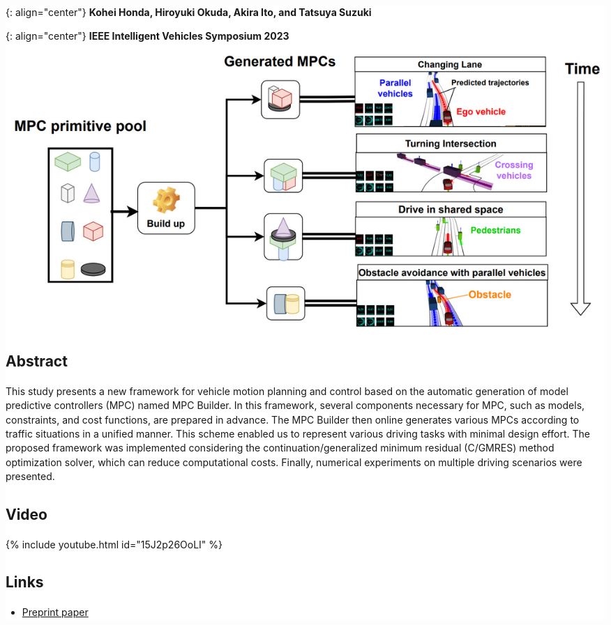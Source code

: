 {: align="center"}
**Kohei Honda, Hiroyuki Okuda, Akira Ito, and Tatsuya Suzuki**

{: align="center"}
**IEEE Intelligent Vehicles Symposium 2023**

<center>
<img class="img-responsive" width="100%" src="images/concept.jpeg">
</center>


## Abstract

This study presents a new framework for vehicle motion planning and control based on the automatic generation of model predictive controllers (MPC) named MPC Builder. In this framework, several components necessary for MPC, such as models, constraints, and cost functions, are prepared in advance. The MPC Builder then online generates various MPCs according to traffic situations in a unified manner. This scheme enabled us to represent various driving tasks with minimal design effort. The proposed framework was implemented considering the continuation/generalized minimum residual (C/GMRES) method optimization solver, which can reduce computational costs. Finally, numerical experiments on multiple driving scenarios were presented.


## Video

{% include youtube.html id="15J2p26OoLI" %}

## Links

- [Preprint paper](https://arxiv.org/abs/2210.16512)
